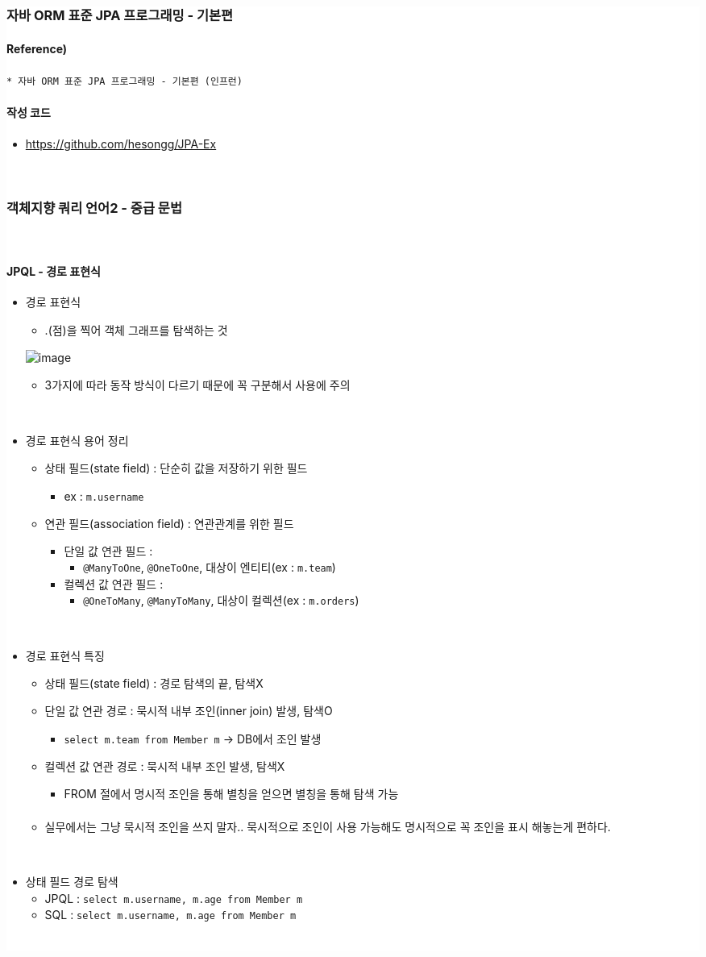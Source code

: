 ### 자바 ORM 표준 JPA 프로그래밍 - 기본편

#### Reference) 
	* 자바 ORM 표준 JPA 프로그래밍 - 기본편 (인프런)

#### 작성 코드
- https://github.com/hesongg/JPA-Ex

<br>

### 객체지향 쿼리 언어2 - 중급 문법

<br>

#### JPQL - 경로 표현식

- 경로 표현식
	- .(점)을 찍어 객체 그래프를 탐색하는 것
	
	![image](https://user-images.githubusercontent.com/77953474/191778958-e4dab582-da94-4eaa-96c9-081b715627c6.png)
	
	- 3가지에 따라 동작 방식이 다르기 때문에 꼭 구분해서 사용에 주의

<br>

- 경로 표현식 용어 정리

	- 상태 필드(state field) : 단순히 값을 저장하기 위한 필드
		- ex : ```m.username```
	
	- 연관 필드(association field) : 연관관계를 위한 필드
		- 단일 값 연관 필드 :
			- ```@ManyToOne```, ```@OneToOne```, 대상이 엔티티(ex : ```m.team```)
		- 컬렉션 값 연관 필드 :
			- ```@OneToMany```, ```@ManyToMany```, 대상이 컬렉션(ex : ```m.orders```)
			
<br>

- 경로 표현식 특징
	- 상태 필드(state field) : 경로 탐색의 끝, 탐색X
	
	- 단일 값 연관 경로 : 묵시적 내부 조인(inner join) 발생, 탐색O
		- ```select m.team from Member m``` -> DB에서 조인 발생
	
	- 컬렉션 값 연관 경로 : 묵시적 내부 조인 발생, 탐색X
		- FROM 절에서 명시적 조인을 통해 별칭을 얻으면 별칭을 통해 탐색 가능
	
	<br>
	
	- 실무에서는 그냥 묵시적 조인을 쓰지 말자.. 묵시적으로 조인이 사용 가능해도 명시적으로 꼭 조인을 표시 해놓는게 편하다.
	
<br>

- 상태 필드 경로 탐색
	- JPQL : ```select m.username, m.age from Member m```
	- SQL : ```select m.username, m.age from Member m```

<br>
